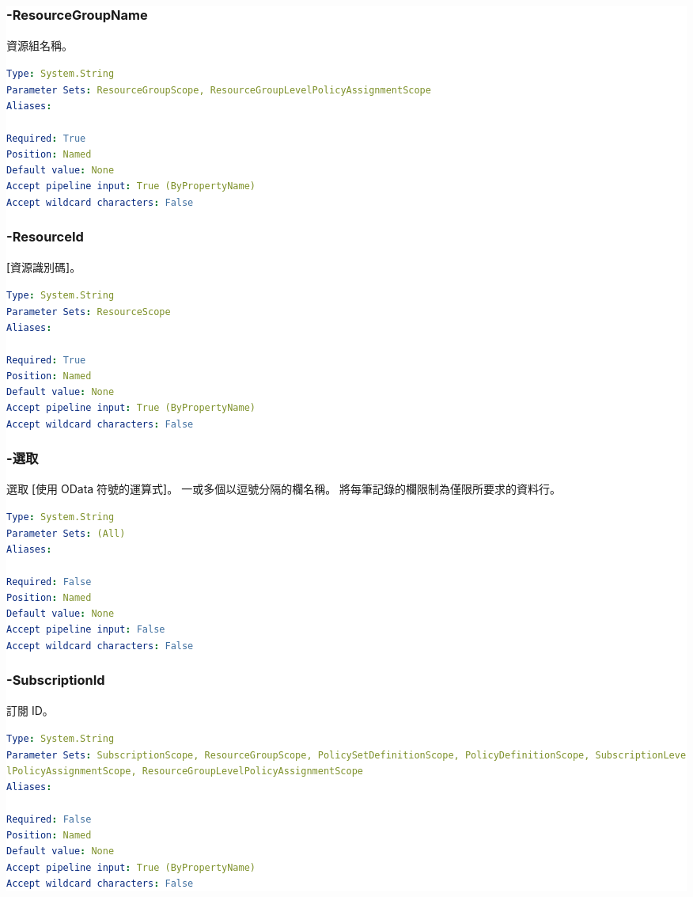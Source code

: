 ### -ResourceGroupName
資源組名稱。

```yaml
Type: System.String
Parameter Sets: ResourceGroupScope, ResourceGroupLevelPolicyAssignmentScope
Aliases:

Required: True
Position: Named
Default value: None
Accept pipeline input: True (ByPropertyName)
Accept wildcard characters: False
```

### -ResourceId
[資源識別碼]。

```yaml
Type: System.String
Parameter Sets: ResourceScope
Aliases:

Required: True
Position: Named
Default value: None
Accept pipeline input: True (ByPropertyName)
Accept wildcard characters: False
```

### -選取
選取 [使用 OData 符號的運算式]。
一或多個以逗號分隔的欄名稱。
將每筆記錄的欄限制為僅限所要求的資料行。

```yaml
Type: System.String
Parameter Sets: (All)
Aliases:

Required: False
Position: Named
Default value: None
Accept pipeline input: False
Accept wildcard characters: False
```

### -SubscriptionId
訂閱 ID。

```yaml
Type: System.String
Parameter Sets: SubscriptionScope, ResourceGroupScope, PolicySetDefinitionScope, PolicyDefinitionScope, SubscriptionLevelPolicyAssignmentScope, ResourceGroupLevelPolicyAssignmentScope
Aliases:

Required: False
Position: Named
Default value: None
Accept pipeline input: True (ByPropertyName)
Accept wildcard characters: False
```
